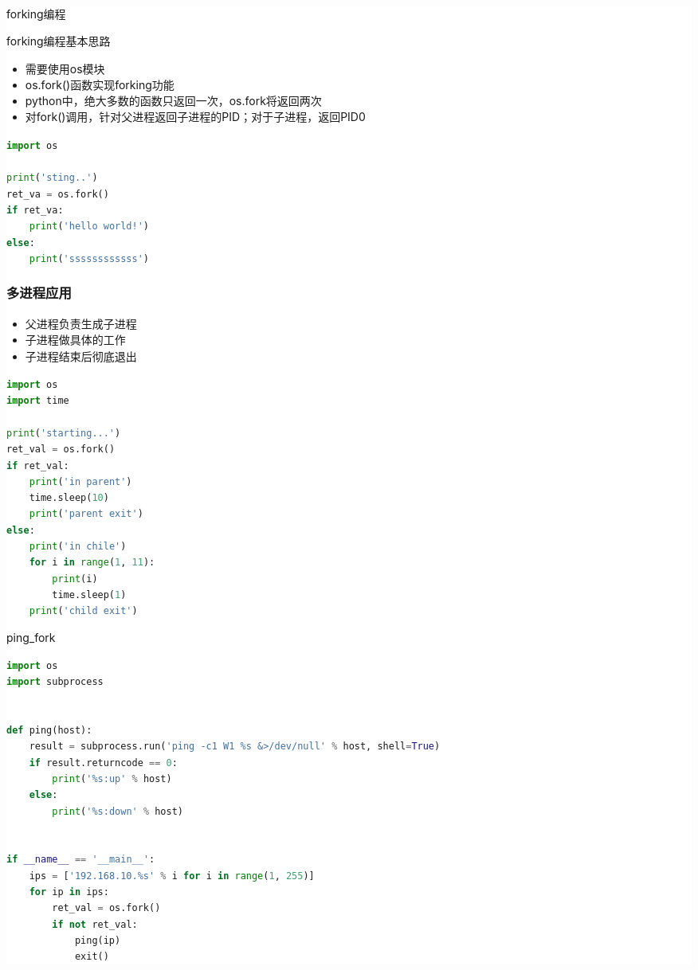 forking编程

forking编程基本思路

- 需要使用os模块
- os.fork()函数实现forking功能
- python中，绝大多数的函数只返回一次，os.fork将返回两次
- 对fork()调用，针对父进程返回子进程的PID；对于子进程，返回PID0

```python
import os

print('sting..')
ret_va = os.fork()
if ret_va:
    print('hello world!')
else:
    print('ssssssssssss')
```

### 多进程应用

- 父进程负责生成子进程
- 子进程做具体的工作
- 子进程结束后彻底退出

```python
import os
import time

print('starting...')
ret_val = os.fork()
if ret_val:
    print('in parent')
    time.sleep(10)
    print('parent exit')
else:
    print('in chile')
    for i in range(1, 11):
        print(i)
        time.sleep(1)
    print('child exit')
```

ping_fork

```python
import os
import subprocess


def ping(host):
    result = subprocess.run('ping -c1 W1 %s &>/dev/null' % host, shell=True)
    if result.returncode == 0:
        print('%s:up' % host)
    else:
        print('%s:down' % host)


if __name__ == '__main__':
    ips = ['192.168.10.%s' % i for i in range(1, 255)]
    for ip in ips:
        ret_val = os.fork()
        if not ret_val:
            ping(ip)
            exit()
```
